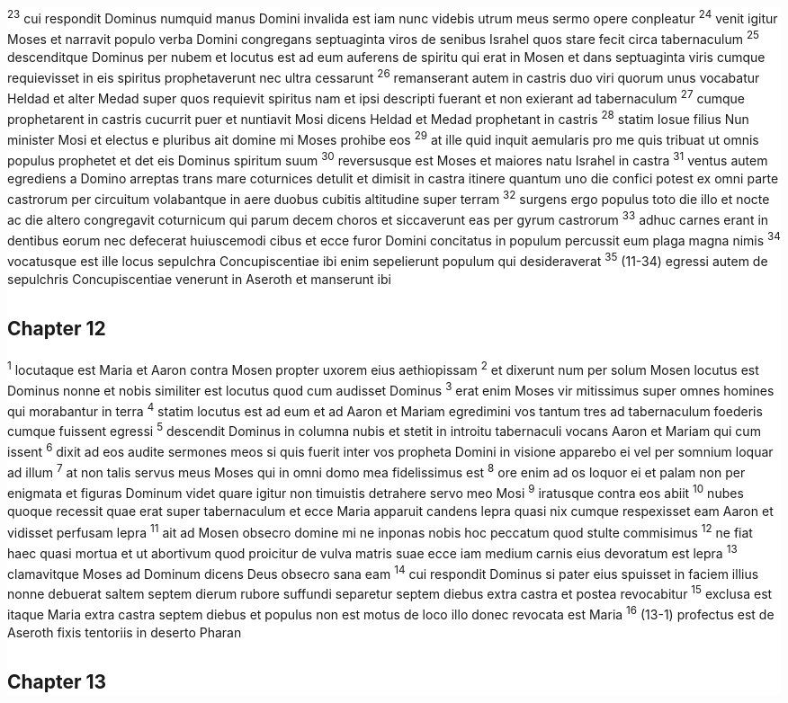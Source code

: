 <sup>23</sup> cui respondit Dominus numquid manus Domini invalida est iam nunc videbis utrum meus sermo opere conpleatur
<sup>24</sup> venit igitur Moses et narravit populo verba Domini congregans septuaginta viros de senibus Israhel quos stare fecit circa tabernaculum
<sup>25</sup> descenditque Dominus per nubem et locutus est ad eum auferens de spiritu qui erat in Mosen et dans septuaginta viris cumque requievisset in eis spiritus prophetaverunt nec ultra cessarunt
<sup>26</sup> remanserant autem in castris duo viri quorum unus vocabatur Heldad et alter Medad super quos requievit spiritus nam et ipsi descripti fuerant et non exierant ad tabernaculum
<sup>27</sup> cumque prophetarent in castris cucurrit puer et nuntiavit Mosi dicens Heldad et Medad prophetant in castris
<sup>28</sup> statim Iosue filius Nun minister Mosi et electus e pluribus ait domine mi Moses prohibe eos
<sup>29</sup> at ille quid inquit aemularis pro me quis tribuat ut omnis populus prophetet et det eis Dominus spiritum suum
<sup>30</sup> reversusque est Moses et maiores natu Israhel in castra
<sup>31</sup> ventus autem egrediens a Domino arreptas trans mare coturnices detulit et dimisit in castra itinere quantum uno die confici potest ex omni parte castrorum per circuitum volabantque in aere duobus cubitis altitudine super terram
<sup>32</sup> surgens ergo populus toto die illo et nocte ac die altero congregavit coturnicum qui parum decem choros et siccaverunt eas per gyrum castrorum
<sup>33</sup> adhuc carnes erant in dentibus eorum nec defecerat huiuscemodi cibus et ecce furor Domini concitatus in populum percussit eum plaga magna nimis
<sup>34</sup> vocatusque est ille locus sepulchra Concupiscentiae ibi enim sepelierunt populum qui desideraverat
<sup>35</sup> (11-34) egressi autem de sepulchris Concupiscentiae venerunt in Aseroth et manserunt ibi
## Chapter 12

<sup>1</sup> locutaque est Maria et Aaron contra Mosen propter uxorem eius aethiopissam
<sup>2</sup> et dixerunt num per solum Mosen locutus est Dominus nonne et nobis similiter est locutus quod cum audisset Dominus
<sup>3</sup> erat enim Moses vir mitissimus super omnes homines qui morabantur in terra
<sup>4</sup> statim locutus est ad eum et ad Aaron et Mariam egredimini vos tantum tres ad tabernaculum foederis cumque fuissent egressi
<sup>5</sup> descendit Dominus in columna nubis et stetit in introitu tabernaculi vocans Aaron et Mariam qui cum issent
<sup>6</sup> dixit ad eos audite sermones meos si quis fuerit inter vos propheta Domini in visione apparebo ei vel per somnium loquar ad illum
<sup>7</sup> at non talis servus meus Moses qui in omni domo mea fidelissimus est
<sup>8</sup> ore enim ad os loquor ei et palam non per enigmata et figuras Dominum videt quare igitur non timuistis detrahere servo meo Mosi
<sup>9</sup> iratusque contra eos abiit
<sup>10</sup> nubes quoque recessit quae erat super tabernaculum et ecce Maria apparuit candens lepra quasi nix cumque respexisset eam Aaron et vidisset perfusam lepra
<sup>11</sup> ait ad Mosen obsecro domine mi ne inponas nobis hoc peccatum quod stulte commisimus
<sup>12</sup> ne fiat haec quasi mortua et ut abortivum quod proicitur de vulva matris suae ecce iam medium carnis eius devoratum est lepra
<sup>13</sup> clamavitque Moses ad Dominum dicens Deus obsecro sana eam
<sup>14</sup> cui respondit Dominus si pater eius spuisset in faciem illius nonne debuerat saltem septem dierum rubore suffundi separetur septem diebus extra castra et postea revocabitur
<sup>15</sup> exclusa est itaque Maria extra castra septem diebus et populus non est motus de loco illo donec revocata est Maria
<sup>16</sup> (13-1) profectus est de Aseroth fixis tentoriis in deserto Pharan
## Chapter 13
